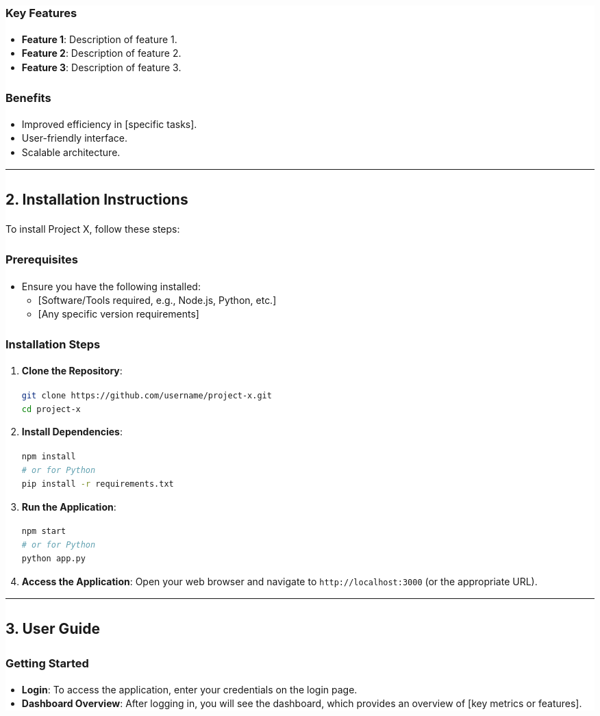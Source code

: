 ### Key Features
- **Feature 1**: Description of feature 1.
- **Feature 2**: Description of feature 2.
- **Feature 3**: Description of feature 3.

### Benefits
- Improved efficiency in [specific tasks].
- User-friendly interface.
- Scalable architecture.

---

## 2. Installation Instructions

To install Project X, follow these steps:

### Prerequisites
- Ensure you have the following installed:
  - [Software/Tools required, e.g., Node.js, Python, etc.]
  - [Any specific version requirements]

### Installation Steps
1. **Clone the Repository**:
   ```bash
   git clone https://github.com/username/project-x.git
   cd project-x
   ```

2. **Install Dependencies**:
   ```bash
   npm install
   # or for Python
   pip install -r requirements.txt
   ```

3. **Run the Application**:
   ```bash
   npm start
   # or for Python
   python app.py
   ```

4. **Access the Application**:
   Open your web browser and navigate to `http://localhost:3000` (or the appropriate URL).

---

## 3. User Guide

### Getting Started
- **Login**: To access the application, enter your credentials on the login page.
- **Dashboard Overview**: After logging in, you will see the dashboard, which provides an overview of [key metrics or features].
